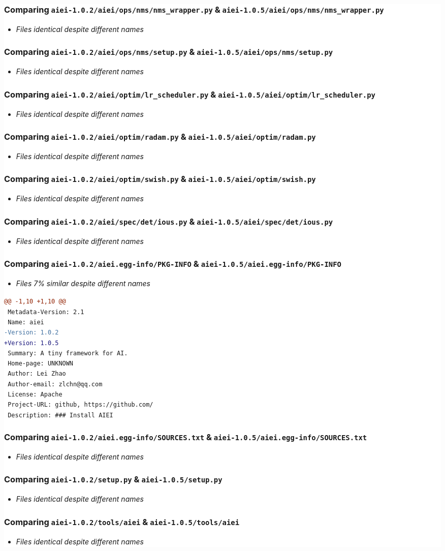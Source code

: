 ### Comparing `aiei-1.0.2/aiei/ops/nms/nms_wrapper.py` & `aiei-1.0.5/aiei/ops/nms/nms_wrapper.py`

 * *Files identical despite different names*

### Comparing `aiei-1.0.2/aiei/ops/nms/setup.py` & `aiei-1.0.5/aiei/ops/nms/setup.py`

 * *Files identical despite different names*

### Comparing `aiei-1.0.2/aiei/optim/lr_scheduler.py` & `aiei-1.0.5/aiei/optim/lr_scheduler.py`

 * *Files identical despite different names*

### Comparing `aiei-1.0.2/aiei/optim/radam.py` & `aiei-1.0.5/aiei/optim/radam.py`

 * *Files identical despite different names*

### Comparing `aiei-1.0.2/aiei/optim/swish.py` & `aiei-1.0.5/aiei/optim/swish.py`

 * *Files identical despite different names*

### Comparing `aiei-1.0.2/aiei/spec/det/ious.py` & `aiei-1.0.5/aiei/spec/det/ious.py`

 * *Files identical despite different names*

### Comparing `aiei-1.0.2/aiei.egg-info/PKG-INFO` & `aiei-1.0.5/aiei.egg-info/PKG-INFO`

 * *Files 7% similar despite different names*

```diff
@@ -1,10 +1,10 @@
 Metadata-Version: 2.1
 Name: aiei
-Version: 1.0.2
+Version: 1.0.5
 Summary: A tiny framework for AI.
 Home-page: UNKNOWN
 Author: Lei Zhao
 Author-email: zlchn@qq.com
 License: Apache
 Project-URL: github, https://github.com/
 Description: ### Install AIEI
```

### Comparing `aiei-1.0.2/aiei.egg-info/SOURCES.txt` & `aiei-1.0.5/aiei.egg-info/SOURCES.txt`

 * *Files identical despite different names*

### Comparing `aiei-1.0.2/setup.py` & `aiei-1.0.5/setup.py`

 * *Files identical despite different names*

### Comparing `aiei-1.0.2/tools/aiei` & `aiei-1.0.5/tools/aiei`

 * *Files identical despite different names*

